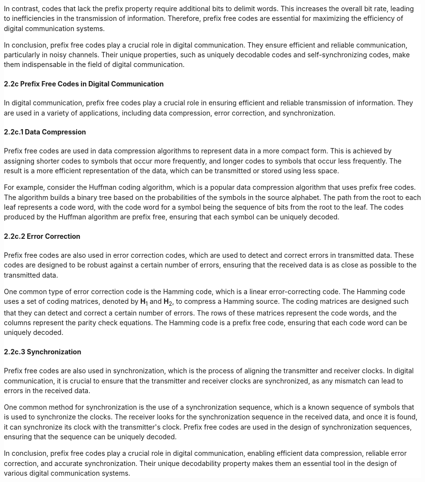In contrast, codes that lack the prefix property require additional bits to delimit words. This increases the overall bit rate, leading to inefficiencies in the transmission of information. Therefore, prefix free codes are essential for maximizing the efficiency of digital communication systems.

In conclusion, prefix free codes play a crucial role in digital communication. They ensure efficient and reliable communication, particularly in noisy channels. Their unique properties, such as uniquely decodable codes and self-synchronizing codes, make them indispensable in the field of digital communication.




#### 2.2c Prefix Free Codes in Digital Communication

In digital communication, prefix free codes play a crucial role in ensuring efficient and reliable transmission of information. They are used in a variety of applications, including data compression, error correction, and synchronization.

#### 2.2c.1 Data Compression

Prefix free codes are used in data compression algorithms to represent data in a more compact form. This is achieved by assigning shorter codes to symbols that occur more frequently, and longer codes to symbols that occur less frequently. The result is a more efficient representation of the data, which can be transmitted or stored using less space.

For example, consider the Huffman coding algorithm, which is a popular data compression algorithm that uses prefix free codes. The algorithm builds a binary tree based on the probabilities of the symbols in the source alphabet. The path from the root to each leaf represents a code word, with the code word for a symbol being the sequence of bits from the root to the leaf. The codes produced by the Huffman algorithm are prefix free, ensuring that each symbol can be uniquely decoded.

#### 2.2c.2 Error Correction

Prefix free codes are also used in error correction codes, which are used to detect and correct errors in transmitted data. These codes are designed to be robust against a certain number of errors, ensuring that the received data is as close as possible to the transmitted data.

One common type of error correction code is the Hamming code, which is a linear error-correcting code. The Hamming code uses a set of coding matrices, denoted by $\mathbf{H}_1$ and $\mathbf{H}_2$, to compress a Hamming source. The coding matrices are designed such that they can detect and correct a certain number of errors. The rows of these matrices represent the code words, and the columns represent the parity check equations. The Hamming code is a prefix free code, ensuring that each code word can be uniquely decoded.

#### 2.2c.3 Synchronization

Prefix free codes are also used in synchronization, which is the process of aligning the transmitter and receiver clocks. In digital communication, it is crucial to ensure that the transmitter and receiver clocks are synchronized, as any mismatch can lead to errors in the received data.

One common method for synchronization is the use of a synchronization sequence, which is a known sequence of symbols that is used to synchronize the clocks. The receiver looks for the synchronization sequence in the received data, and once it is found, it can synchronize its clock with the transmitter's clock. Prefix free codes are used in the design of synchronization sequences, ensuring that the sequence can be uniquely decoded.

In conclusion, prefix free codes play a crucial role in digital communication, enabling efficient data compression, reliable error correction, and accurate synchronization. Their unique decodability property makes them an essential tool in the design of various digital communication systems.

